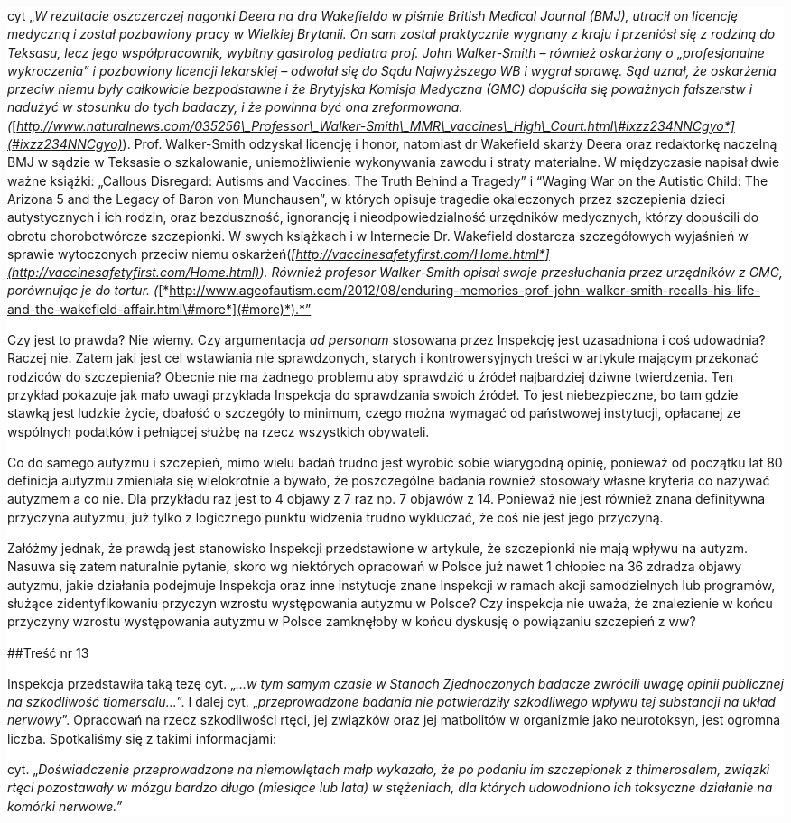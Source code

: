 cyt „*W rezultacie oszczerczej nagonki Deera na dra Wakefielda w piśmie British Medical Journal (BMJ), utracił on licencję medyczną i został pozbawiony pracy w Wielkiej Brytanii. On sam został praktycznie wygnany z kraju i przeniósł się z rodziną do Teksasu, lecz jego współpracownik, wybitny gastrolog pediatra prof. John Walker-Smith – również oskarżony o „profesjonalne wykroczenia” i pozbawiony licencji lekarskiej – odwołał się do Sądu Najwyższego WB i wygrał sprawę. Sąd uznał, że oskarżenia przeciw niemu były całkowicie bezpodstawne i że Brytyjska Komisja Medyczna (GMC) dopuściła się poważnych fałszerstw i nadużyć w stosunku do tych badaczy, i że powinna być ona zreformowana.(*[*http://www.naturalnews.com/035256\_Professor\_Walker-Smith\_MMR\_vaccines\_High\_Court.html\#ixzz234NNCgyo*](#ixzz234NNCgyo)*). Prof. Walker-Smith odzyskał licencję i honor, natomiast dr Wakefield skarży Deera oraz redaktorkę naczelną BMJ w sądzie w Teksasie o szkalowanie, uniemożliwienie wykonywania zawodu i straty materialne. W międzyczasie napisał dwie ważne książki: „Callous Disregard: Autisms and Vaccines: The Truth Behind a Tragedy” i “Waging War on the Autistic Child: The Arizona 5 and the Legacy of Baron von Munchausen”, w których opisuje tragedie okaleczonych przez szczepienia dzieci autystycznych i ich rodzin, oraz bezduszność, ignorancję i nieodpowiedzialność urzędników medycznych, którzy dopuścili do obrotu chorobotwórcze szczepionki. W swych książkach i w Internecie Dr. Wakefield dostarcza szczegółowych wyjaśnień w sprawie wytoczonych przeciw niemu oskarżeń(*[*http://vaccinesafetyfirst.com/Home.html*](http://vaccinesafetyfirst.com/Home.html)*). Również profesor Walker-Smith opisał swoje przesłuchania przez urzędników z GMC, porównując je do tortur. (*[*http://www.ageofautism.com/2012/08/enduring-memories-prof-john-walker-smith-recalls-his-life-and-the-wakefield-affair.html\#more*](#more)*).*”

Czy jest to prawda? Nie wiemy. Czy argumentacja *ad personam* stosowana przez Inspekcję jest uzasadniona i coś udowadnia? Raczej nie. Zatem jaki jest cel wstawiania nie sprawdzonych, starych i kontrowersyjnych treści w artykule mającym przekonać rodziców do szczepienia? Obecnie nie ma żadnego problemu aby sprawdzić u źródeł najbardziej dziwne twierdzenia. Ten przykład pokazuje jak mało uwagi przykłada Inspekcja do sprawdzania swoich źródeł. To jest niebezpieczne, bo tam gdzie stawką jest ludzkie życie, dbałość o szczegóły to minimum, czego można wymagać od państwowej instytucji, opłacanej ze wspólnych podatków i pełniącej służbę na rzecz wszystkich obywateli.

Co do samego autyzmu i szczepień, mimo wielu badań trudno jest wyrobić sobie wiarygodną opinię, ponieważ od początku lat 80 definicja autyzmu zmieniała się wielokrotnie a bywało, że poszczególne badania również stosowały własne kryteria co nazywać autyzmem a co nie. Dla przykładu raz jest to 4 objawy z 7 raz np. 7 objawów z 14. Ponieważ nie jest również znana definitywna przyczyna autyzmu, już tylko z logicznego punktu widzenia trudno wykluczać, że coś nie jest jego przyczyną.

Załóżmy jednak, że prawdą jest stanowisko Inspekcji przedstawione w artykule, że szczepionki nie mają wpływu na autyzm. Nasuwa się zatem naturalnie pytanie, skoro wg niektórych opracowań w Polsce już nawet 1 chłopiec na 36 zdradza objawy autyzmu, jakie działania podejmuje Inspekcja oraz inne instytucje znane Inspekcji w ramach akcji samodzielnych lub programów, służące zidentyfikowaniu przyczyn wzrostu występowania autyzmu w Polsce? Czy inspekcja nie uważa, że znalezienie w końcu przyczyny wzrostu występowania autyzmu w Polsce zamknęłoby w końcu dyskusję o powiązaniu szczepień z ww?

##Treść nr 13

Inspekcja przedstawiła taką tezę cyt. „*...w tym samym czasie w Stanach Zjednoczonych badacze zwrócili uwagę opinii publicznej na szkodliwość tiomersalu...*”. I dalej cyt. „*przeprowadzone badania nie potwierdziły szkodliwego wpływu tej substancji na układ nerwowy*”. Opracowań na rzecz szkodliwości rtęci, jej związków oraz jej matbolitów w organizmie jako neurotoksyn, jest ogromna liczba. Spotkaliśmy się z takimi informacjami:

cyt. „*Doświadczenie przeprowadzone na niemowlętach małp wykazało, że po podaniu im szczepionek z thimerosalem, związki rtęci pozostawały w mózgu bardzo długo (miesiące lub lata) w stężeniach, dla których udowodniono ich toksyczne działanie na komórki nerwowe.”*
